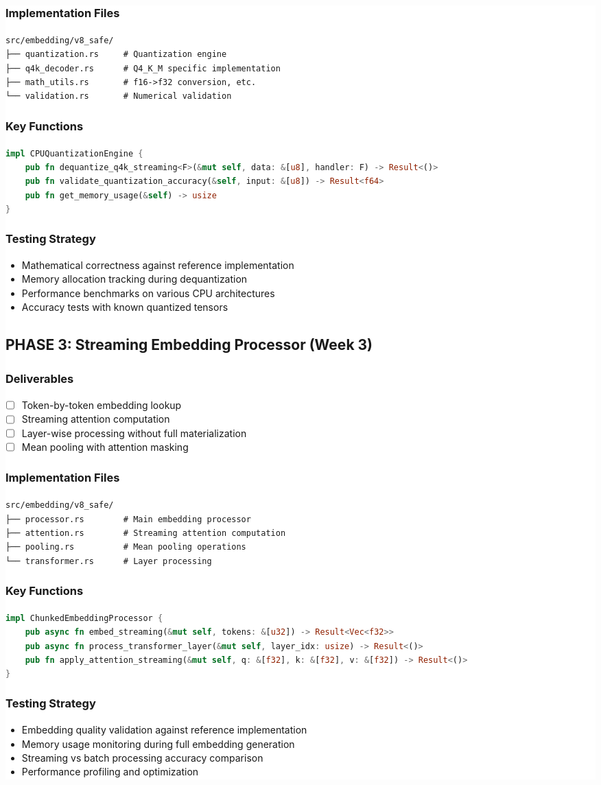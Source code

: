 ### Implementation Files  
```
src/embedding/v8_safe/
├── quantization.rs     # Quantization engine
├── q4k_decoder.rs      # Q4_K_M specific implementation
├── math_utils.rs       # f16->f32 conversion, etc.
└── validation.rs       # Numerical validation
```

### Key Functions
```rust
impl CPUQuantizationEngine {
    pub fn dequantize_q4k_streaming<F>(&mut self, data: &[u8], handler: F) -> Result<()>
    pub fn validate_quantization_accuracy(&self, input: &[u8]) -> Result<f64>
    pub fn get_memory_usage(&self) -> usize
}
```

### Testing Strategy
- Mathematical correctness against reference implementation
- Memory allocation tracking during dequantization
- Performance benchmarks on various CPU architectures
- Accuracy tests with known quantized tensors

## PHASE 3: Streaming Embedding Processor (Week 3)

### Deliverables
- [ ] Token-by-token embedding lookup
- [ ] Streaming attention computation  
- [ ] Layer-wise processing without full materialization
- [ ] Mean pooling with attention masking

### Implementation Files
```
src/embedding/v8_safe/
├── processor.rs        # Main embedding processor
├── attention.rs        # Streaming attention computation
├── pooling.rs          # Mean pooling operations
└── transformer.rs      # Layer processing
```

### Key Functions
```rust
impl ChunkedEmbeddingProcessor {
    pub async fn embed_streaming(&mut self, tokens: &[u32]) -> Result<Vec<f32>>
    pub async fn process_transformer_layer(&mut self, layer_idx: usize) -> Result<()>
    pub fn apply_attention_streaming(&mut self, q: &[f32], k: &[f32], v: &[f32]) -> Result<()>
}
```

### Testing Strategy
- Embedding quality validation against reference implementation
- Memory usage monitoring during full embedding generation
- Streaming vs batch processing accuracy comparison
- Performance profiling and optimization
